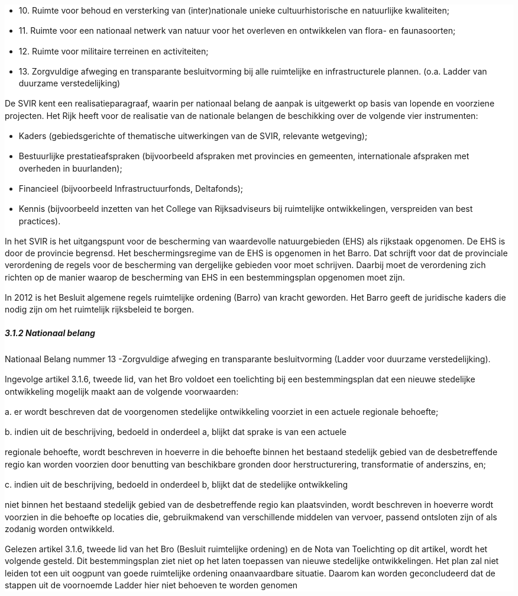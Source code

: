 * 10\. Ruimte voor behoud en versterking van (inter)nationale unieke cultuurhistorische en natuurlijke kwaliteiten;

* 11\. Ruimte voor een nationaal netwerk van natuur voor het overleven en ontwikkelen van flora\- en faunasoorten;

* 12\. Ruimte voor militaire terreinen en activiteiten;

* 13\. Zorgvuldige afweging en transparante besluitvorming bij alle ruimtelijke en infrastructurele plannen. (o.a. Ladder van duurzame verstedelijking)

De SVIR kent een realisatieparagraaf, waarin per nationaal belang de aanpak is uitgewerkt op basis van lopende en voorziene projecten. Het Rijk heeft voor de realisatie van de nationale belangen de beschikking over de volgende vier instrumenten:

* Kaders (gebiedsgerichte of thematische uitwerkingen van de SVIR, relevante wetgeving);

* Bestuurlijke prestatieafspraken (bijvoorbeeld afspraken met provincies en gemeenten, internationale afspraken met overheden in buurlanden);

* Financieel (bijvoorbeeld Infrastructuurfonds, Deltafonds);

* Kennis (bijvoorbeeld inzetten van het College van Rijksadviseurs bij ruimtelijke ontwikkelingen, verspreiden van best practices).

In het SVIR is het uitgangspunt voor de bescherming van waardevolle natuurgebieden (EHS) als rijkstaak opgenomen. De EHS is door de provincie begrensd. Het beschermingsregime van de EHS is opgenomen in het Barro. Dat schrijft voor dat de provinciale verordening de regels voor de bescherming van dergelijke gebieden voor moet schrijven. Daarbij moet de verordening zich richten op de manier waarop de bescherming van EHS in een bestemmingsplan opgenomen moet zijn.

In 2012 is het Besluit algemene regels ruimtelijke ordening (Barro) van kracht geworden. Het Barro geeft de juridische kaders die nodig zijn om het ruimtelijk rijksbeleid te borgen.

##### 3\.1\.2 Nationaal belang

Nationaal Belang nummer 13 \-Zorgvuldige afweging en transparante besluitvorming (Ladder voor duurzame verstedelijking).

Ingevolge artikel 3\.1\.6, tweede lid, van het Bro voldoet een toelichting bij een bestemmingsplan dat een nieuwe stedelijke ontwikkeling mogelijk maakt aan de volgende voorwaarden:

a. er wordt beschreven dat de voorgenomen stedelijke ontwikkeling voorziet in een actuele regionale behoefte;

b. indien uit de beschrijving, bedoeld in onderdeel a, blijkt dat sprake is van een actuele

regionale behoefte, wordt beschreven in hoeverre in die behoefte binnen het bestaand stedelijk gebied van de desbetreffende regio kan worden voorzien door benutting van beschikbare gronden door herstructurering, transformatie of anderszins, en;

c. indien uit de beschrijving, bedoeld in onderdeel b, blijkt dat de stedelijke ontwikkeling

niet binnen het bestaand stedelijk gebied van de desbetreffende regio kan plaatsvinden, wordt beschreven in hoeverre wordt voorzien in die behoefte op locaties die, gebruikmakend van verschillende middelen van vervoer, passend ontsloten zijn of als zodanig worden ontwikkeld.

Gelezen artikel 3\.1\.6, tweede lid van het Bro (Besluit ruimtelijke ordening) en de Nota van Toelichting op dit artikel, wordt het volgende gesteld. Dit bestemmingsplan ziet niet op het laten toepassen van nieuwe stedelijke ontwikkelingen. Het plan zal niet leiden tot een uit oogpunt van goede ruimtelijke ordening onaanvaardbare situatie. Daarom kan worden geconcludeerd dat de stappen uit de voornoemde Ladder hier niet behoeven te worden genomen
